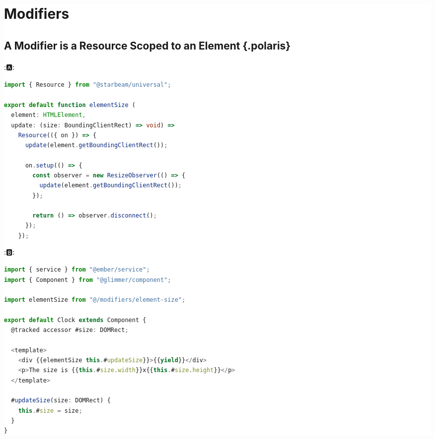 # Modifiers

## A Modifier is a Resource Scoped to an Element {.polaris}

::a::

<the-console title="app/modifiers/element-size.ts">

```ts
import { Resource } from "@starbeam/universal";

export default function elementSize (
  element: HTMLElement,
  update: (size: BoundingClientRect) => void) => 
    Resource(({ on }) => {
      update(element.getBoundingClientRect());

      on.setup(() => {
        const observer = new ResizeObserver(() => {
          update(element.getBoundingClientRect());
        });

        return () => observer.disconnect();
      });
    });
```

</the-console>

::b::

<the-console title="app/components/clock.gts">

```ts
import { service } from "@ember/service";
import { Component } from "@glimmer/component";

import elementSize from "@/modifiers/element-size";

export default Clock extends Component {
  @tracked accessor #size: DOMRect;

  <template>
    <div {{elementSize this.#updateSize}}>{{yield}}</div>
    <p>The size is {{this.#size.width}}x{{this.#size.height}}</p>
  </template>

  #updateSize(size: DOMRect) {
    this.#size = size;
  }
}
```

